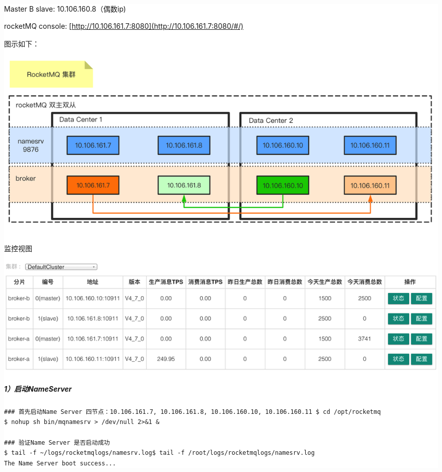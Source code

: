Master B slave: 10.106.160.8（偶数ip)

rocketMQ console: [http://10.106.161.7:8080](http://10.106.161.7:8080/#/)



图示如下：

![](image/rocketmq-cluster.png)

监控视图

![](image/企业微信截图_2f659b84-d010-4ff8-9acc-4b4dbcaac46b.png)

##### 1）启动NameServer

```
### 首先启动Name Server 四节点：10.106.161.7, 10.106.161.8, 10.106.160.10, 10.106.160.11 $ cd /opt/rocketmq
$ nohup sh bin/mqnamesrv > /dev/null 2>&1 &
 
### 验证Name Server 是否启动成功
$ tail -f ~/logs/rocketmqlogs/namesrv.log$ tail -f /root/logs/rocketmqlogs/namesrv.log
The Name Server boot success...
```

